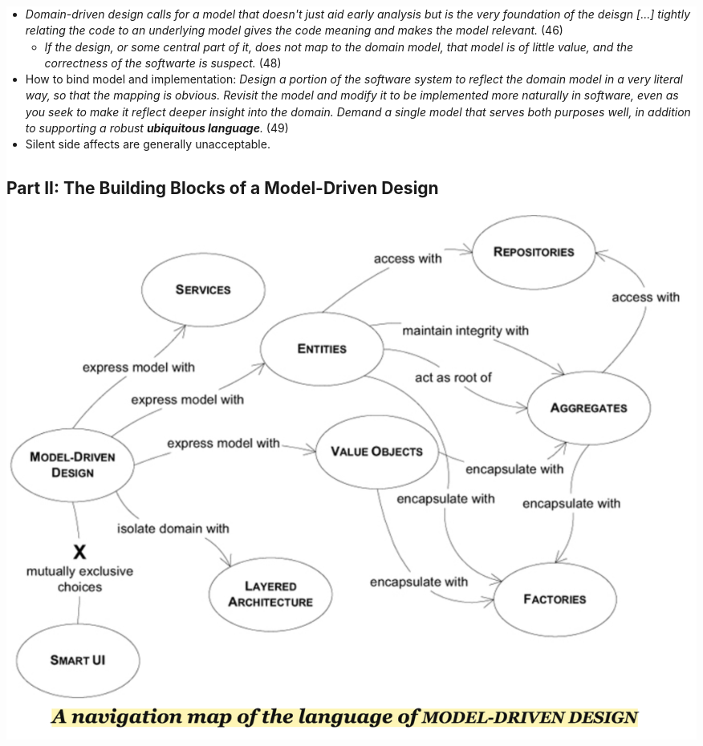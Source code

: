 * _Domain-driven design calls for a model that doesn't just aid early
  analysis but is the very foundation of the deisgn [...] tightly
  relating the code to an underlying model gives the code meaning and
  makes the model relevant._ (46)
  * _If the design, or some central part of it, does not map to the
    domain model, that model is of little value, and the correctness of
    the softwarte is suspect._ (48)
* How to bind model and implementation: _Design a portion of the
  software system to reflect the domain model in a very literal way, so
  that the mapping is obvious. Revisit the model and modify it to be
  implemented more naturally in software, even as you seek to make it
  reflect deeper insight into the domain. Demand a single model that
  serves both purposes well, in addition to supporting a robust
  **ubiquitous language**._ (49)
* Silent side affects are generally unacceptable.

## Part II: The Building Blocks of a Model-Driven Design

![model-driven-design](/images/books/domain-driven-design-model-driven-design.png)
